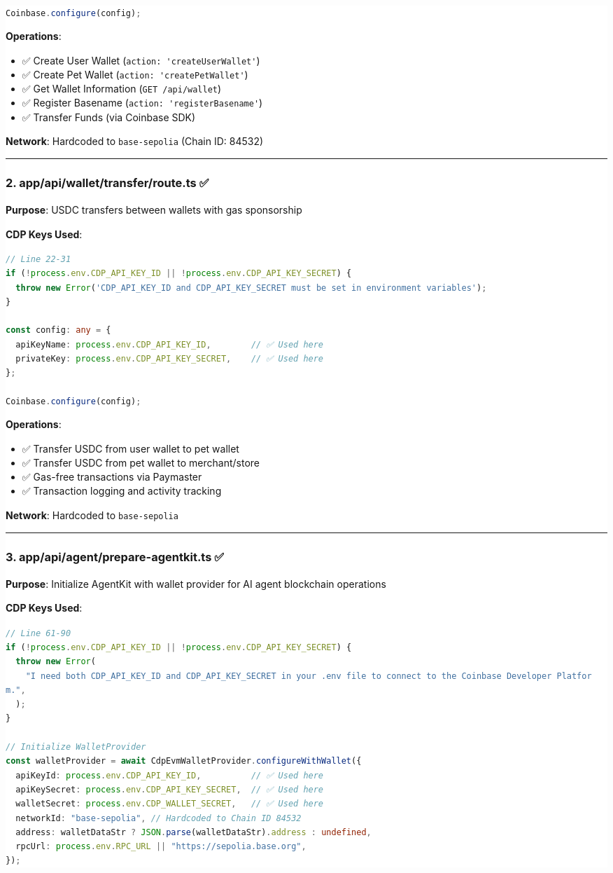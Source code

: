 ```typescript
Coinbase.configure(config);
```

**Operations**:
- ✅ Create User Wallet (`action: 'createUserWallet'`)
- ✅ Create Pet Wallet (`action: 'createPetWallet'`)
- ✅ Get Wallet Information (`GET /api/wallet`)
- ✅ Register Basename (`action: 'registerBasename'`)
- ✅ Transfer Funds (via Coinbase SDK)

**Network**: Hardcoded to `base-sepolia` (Chain ID: 84532)

---

### 2. **app/api/wallet/transfer/route.ts** ✅

**Purpose**: USDC transfers between wallets with gas sponsorship

**CDP Keys Used**:
```typescript
// Line 22-31
if (!process.env.CDP_API_KEY_ID || !process.env.CDP_API_KEY_SECRET) {
  throw new Error('CDP_API_KEY_ID and CDP_API_KEY_SECRET must be set in environment variables');
}

const config: any = {
  apiKeyName: process.env.CDP_API_KEY_ID,        // ✅ Used here
  privateKey: process.env.CDP_API_KEY_SECRET,    // ✅ Used here
};

Coinbase.configure(config);
```

**Operations**:
- ✅ Transfer USDC from user wallet to pet wallet
- ✅ Transfer USDC from pet wallet to merchant/store
- ✅ Gas-free transactions via Paymaster
- ✅ Transaction logging and activity tracking

**Network**: Hardcoded to `base-sepolia`

---

### 3. **app/api/agent/prepare-agentkit.ts** ✅

**Purpose**: Initialize AgentKit with wallet provider for AI agent blockchain operations

**CDP Keys Used**:
```typescript
// Line 61-90
if (!process.env.CDP_API_KEY_ID || !process.env.CDP_API_KEY_SECRET) {
  throw new Error(
    "I need both CDP_API_KEY_ID and CDP_API_KEY_SECRET in your .env file to connect to the Coinbase Developer Platform.",
  );
}

// Initialize WalletProvider
const walletProvider = await CdpEvmWalletProvider.configureWithWallet({
  apiKeyId: process.env.CDP_API_KEY_ID,          // ✅ Used here
  apiKeySecret: process.env.CDP_API_KEY_SECRET,  // ✅ Used here
  walletSecret: process.env.CDP_WALLET_SECRET,   // ✅ Used here
  networkId: "base-sepolia", // Hardcoded to Chain ID 84532
  address: walletDataStr ? JSON.parse(walletDataStr).address : undefined,
  rpcUrl: process.env.RPC_URL || "https://sepolia.base.org",
});
```
